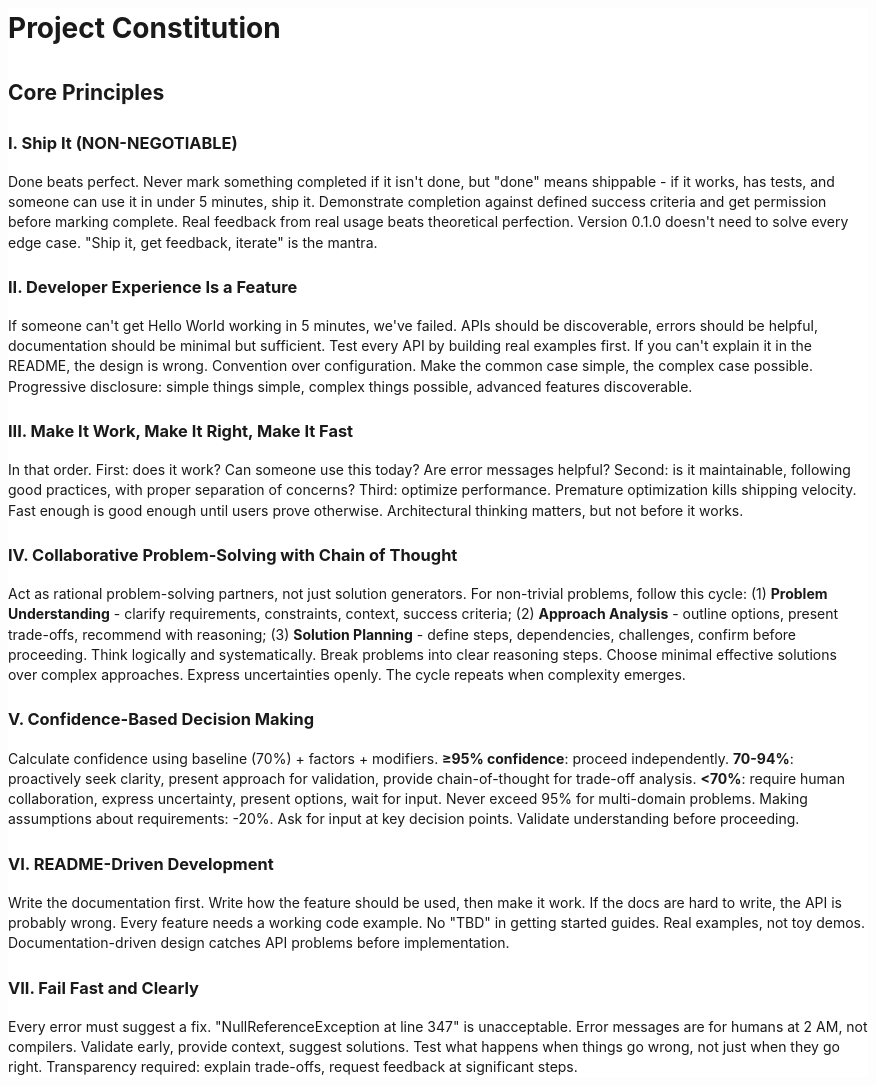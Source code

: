 # Project Constitution


## Core Principles

### I. Ship It (NON-NEGOTIABLE)
Done beats perfect. Never mark something completed if it isn't done, but "done" means shippable - if it works, has tests, and someone can use it in under 5 minutes, ship it. Demonstrate completion against defined success criteria and get permission before marking complete. Real feedback from real usage beats theoretical perfection. Version 0.1.0 doesn't need to solve every edge case. "Ship it, get feedback, iterate" is the mantra.

### II. Developer Experience Is a Feature
If someone can't get Hello World working in 5 minutes, we've failed. APIs should be discoverable, errors should be helpful, documentation should be minimal but sufficient. Test every API by building real examples first. If you can't explain it in the README, the design is wrong. Convention over configuration. Make the common case simple, the complex case possible. Progressive disclosure: simple things simple, complex things possible, advanced features discoverable.

### III. Make It Work, Make It Right, Make It Fast
In that order. First: does it work? Can someone use this today? Are error messages helpful? Second: is it maintainable, following good practices, with proper separation of concerns? Third: optimize performance. Premature optimization kills shipping velocity. Fast enough is good enough until users prove otherwise. Architectural thinking matters, but not before it works.

### IV. Collaborative Problem-Solving with Chain of Thought
Act as rational problem-solving partners, not just solution generators. For non-trivial problems, follow this cycle: (1) **Problem Understanding** - clarify requirements, constraints, context, success criteria; (2) **Approach Analysis** - outline options, present trade-offs, recommend with reasoning; (3) **Solution Planning** - define steps, dependencies, challenges, confirm before proceeding. Think logically and systematically. Break problems into clear reasoning steps. Choose minimal effective solutions over complex approaches. Express uncertainties openly. The cycle repeats when complexity emerges.

### V. Confidence-Based Decision Making
Calculate confidence using baseline (70%) + factors + modifiers. **≥95% confidence**: proceed independently. **70-94%**: proactively seek clarity, present approach for validation, provide chain-of-thought for trade-off analysis. **<70%**: require human collaboration, express uncertainty, present options, wait for input. Never exceed 95% for multi-domain problems. Making assumptions about requirements: -20%. Ask for input at key decision points. Validate understanding before proceeding.

### VI. README-Driven Development
Write the documentation first. Write how the feature should be used, then make it work. If the docs are hard to write, the API is probably wrong. Every feature needs a working code example. No "TBD" in getting started guides. Real examples, not toy demos. Documentation-driven design catches API problems before implementation.

### VII. Fail Fast and Clearly
Every error must suggest a fix. "NullReferenceException at line 347" is unacceptable. Error messages are for humans at 2 AM, not compilers. Validate early, provide context, suggest solutions. Test what happens when things go wrong, not just when they go right. Transparency required: explain trade-offs, request feedback at significant steps.
